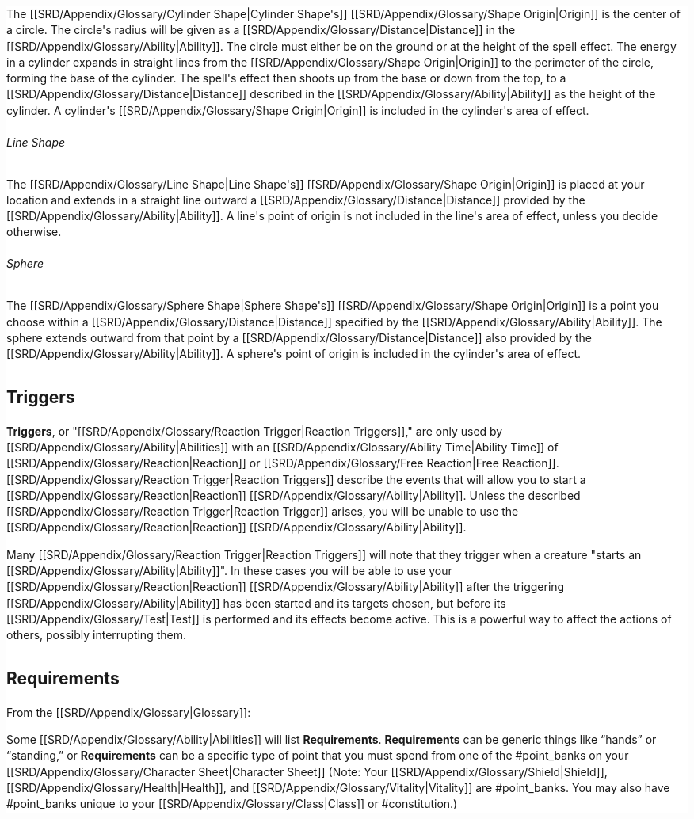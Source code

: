 The [[SRD/Appendix/Glossary/Cylinder Shape\|Cylinder Shape's]] [[SRD/Appendix/Glossary/Shape Origin\|Origin]] is the center of a circle. The circle's radius will be given as a [[SRD/Appendix/Glossary/Distance\|Distance]] in the [[SRD/Appendix/Glossary/Ability\|Ability]]. The circle must either be on the ground or at the height of the spell effect. The energy in a cylinder expands in straight lines from the [[SRD/Appendix/Glossary/Shape Origin\|Origin]] to the perimeter of the circle, forming the base of the cylinder. The spell's effect then shoots up from the base or down from the top, to a [[SRD/Appendix/Glossary/Distance\|Distance]] described in the [[SRD/Appendix/Glossary/Ability\|Ability]] as the height of the cylinder. A cylinder's [[SRD/Appendix/Glossary/Shape Origin\|Origin]] is included in the cylinder's area of effect.
###### Line Shape
The [[SRD/Appendix/Glossary/Line Shape\|Line Shape's]] [[SRD/Appendix/Glossary/Shape Origin\|Origin]] is placed at your location and extends in a straight line outward a [[SRD/Appendix/Glossary/Distance\|Distance]] provided by the [[SRD/Appendix/Glossary/Ability\|Ability]]. A line's point of origin is not included in the line's area of effect, unless you decide otherwise.
###### Sphere
The [[SRD/Appendix/Glossary/Sphere Shape\|Sphere Shape's]] [[SRD/Appendix/Glossary/Shape Origin\|Origin]] is a point you choose within a [[SRD/Appendix/Glossary/Distance\|Distance]] specified by the [[SRD/Appendix/Glossary/Ability\|Ability]]. The sphere extends outward from that point by a [[SRD/Appendix/Glossary/Distance\|Distance]] also provided by the [[SRD/Appendix/Glossary/Ability\|Ability]]. A sphere's point of origin is included in the cylinder's area of effect.

## Triggers
**Triggers**, or "[[SRD/Appendix/Glossary/Reaction Trigger\|Reaction Triggers]]," are only used by [[SRD/Appendix/Glossary/Ability\|Abilities]] with an [[SRD/Appendix/Glossary/Ability Time\|Ability Time]] of [[SRD/Appendix/Glossary/Reaction\|Reaction]] or [[SRD/Appendix/Glossary/Free Reaction\|Free Reaction]]. [[SRD/Appendix/Glossary/Reaction Trigger\|Reaction Triggers]] describe the events that will allow you to start a [[SRD/Appendix/Glossary/Reaction\|Reaction]] [[SRD/Appendix/Glossary/Ability\|Ability]]. Unless the described [[SRD/Appendix/Glossary/Reaction Trigger\|Reaction Trigger]] arises, you will be unable to use the [[SRD/Appendix/Glossary/Reaction\|Reaction]] [[SRD/Appendix/Glossary/Ability\|Ability]].

Many [[SRD/Appendix/Glossary/Reaction Trigger\|Reaction Triggers]] will note that they trigger when a creature "starts an [[SRD/Appendix/Glossary/Ability\|Ability]]". In these cases you will be able to use your [[SRD/Appendix/Glossary/Reaction\|Reaction]] [[SRD/Appendix/Glossary/Ability\|Ability]] after the triggering [[SRD/Appendix/Glossary/Ability\|Ability]] has been started and its targets chosen, but before its [[SRD/Appendix/Glossary/Test\|Test]] is performed and its effects become active. This is a powerful way to affect the actions of others, possibly interrupting them.
## Requirements
From the [[SRD/Appendix/Glossary\|Glossary]]:

<div class="transclusion internal-embed is-loaded"><div class="markdown-embed">




Some [[SRD/Appendix/Glossary/Ability\|Abilities]] will list **Requirements**. **Requirements** can be generic things like “hands” or “standing,” or **Requirements** can be a specific type of point that you must spend from one of the #point_banks on your [[SRD/Appendix/Glossary/Character Sheet\|Character Sheet]] (Note: Your [[SRD/Appendix/Glossary/Shield\|Shield]], [[SRD/Appendix/Glossary/Health\|Health]], and [[SRD/Appendix/Glossary/Vitality\|Vitality]] are #point_banks. You may also have #point_banks unique to your [[SRD/Appendix/Glossary/Class\|Class]] or #constitution.)
